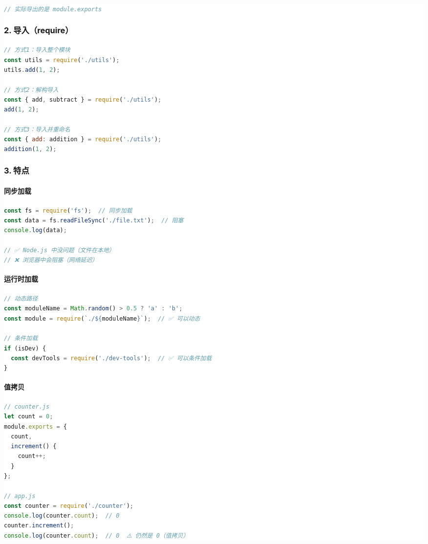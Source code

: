 ```javascript
// 实际导出的是 module.exports
```

### 2. 导入（require）

```javascript
// 方式1：导入整个模块
const utils = require('./utils');
utils.add(1, 2);

// 方式2：解构导入
const { add, subtract } = require('./utils');
add(1, 2);

// 方式3：导入并重命名
const { add: addition } = require('./utils');
addition(1, 2);
```

### 3. 特点

#### 同步加载

```javascript
const fs = require('fs');  // 同步加载
const data = fs.readFileSync('./file.txt');  // 阻塞
console.log(data);

// ✅ Node.js 中没问题（文件在本地）
// ❌ 浏览器中会阻塞（网络延迟）
```

#### 运行时加载

```javascript
// 动态路径
const moduleName = Math.random() > 0.5 ? 'a' : 'b';
const module = require(`./${moduleName}`);  // ✅ 可以动态

// 条件加载
if (isDev) {
  const devTools = require('./dev-tools');  // ✅ 可以条件加载
}
```

#### 值拷贝

```javascript
// counter.js
let count = 0;
module.exports = {
  count,
  increment() {
    count++;
  }
};

// app.js
const counter = require('./counter');
console.log(counter.count);  // 0
counter.increment();
console.log(counter.count);  // 0  ⚠️ 仍然是 0（值拷贝）
```
